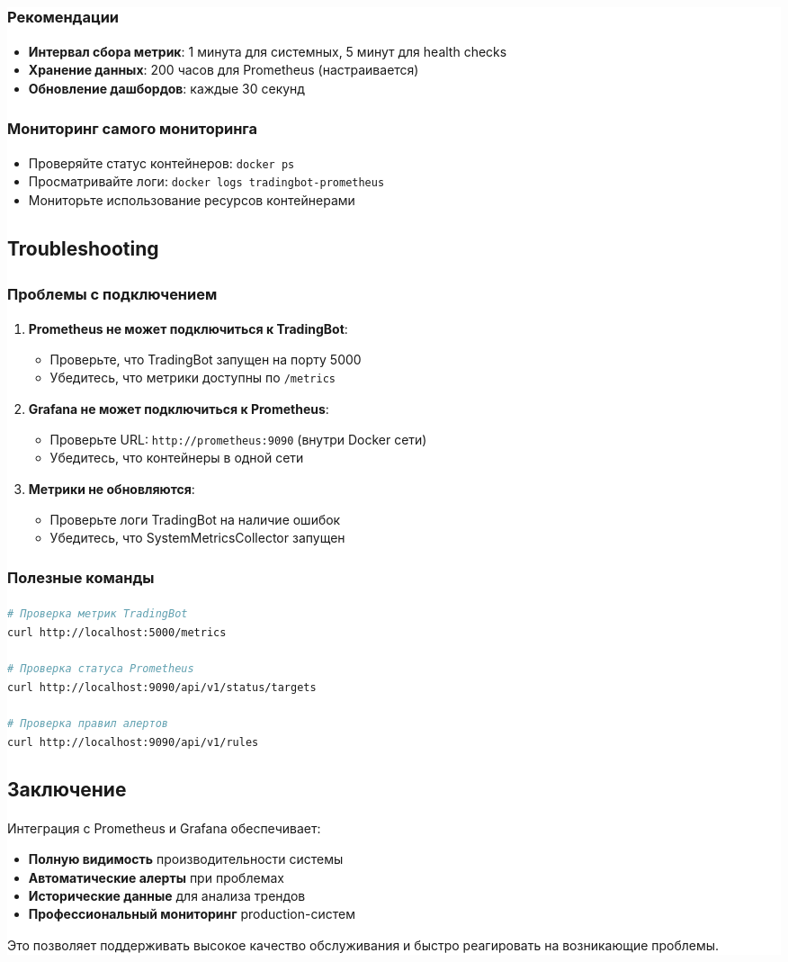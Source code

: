 ### Рекомендации
- **Интервал сбора метрик**: 1 минута для системных, 5 минут для health checks
- **Хранение данных**: 200 часов для Prometheus (настраивается)
- **Обновление дашбордов**: каждые 30 секунд

### Мониторинг самого мониторинга
- Проверяйте статус контейнеров: `docker ps`
- Просматривайте логи: `docker logs tradingbot-prometheus`
- Мониторьте использование ресурсов контейнерами

## Troubleshooting

### Проблемы с подключением
1. **Prometheus не может подключиться к TradingBot**:
   - Проверьте, что TradingBot запущен на порту 5000
   - Убедитесь, что метрики доступны по `/metrics`

2. **Grafana не может подключиться к Prometheus**:
   - Проверьте URL: `http://prometheus:9090` (внутри Docker сети)
   - Убедитесь, что контейнеры в одной сети

3. **Метрики не обновляются**:
   - Проверьте логи TradingBot на наличие ошибок
   - Убедитесь, что SystemMetricsCollector запущен

### Полезные команды
```bash
# Проверка метрик TradingBot
curl http://localhost:5000/metrics

# Проверка статуса Prometheus
curl http://localhost:9090/api/v1/status/targets

# Проверка правил алертов
curl http://localhost:9090/api/v1/rules
```

## Заключение

Интеграция с Prometheus и Grafana обеспечивает:
- **Полную видимость** производительности системы
- **Автоматические алерты** при проблемах
- **Исторические данные** для анализа трендов
- **Профессиональный мониторинг** production-систем

Это позволяет поддерживать высокое качество обслуживания и быстро реагировать на возникающие проблемы.
